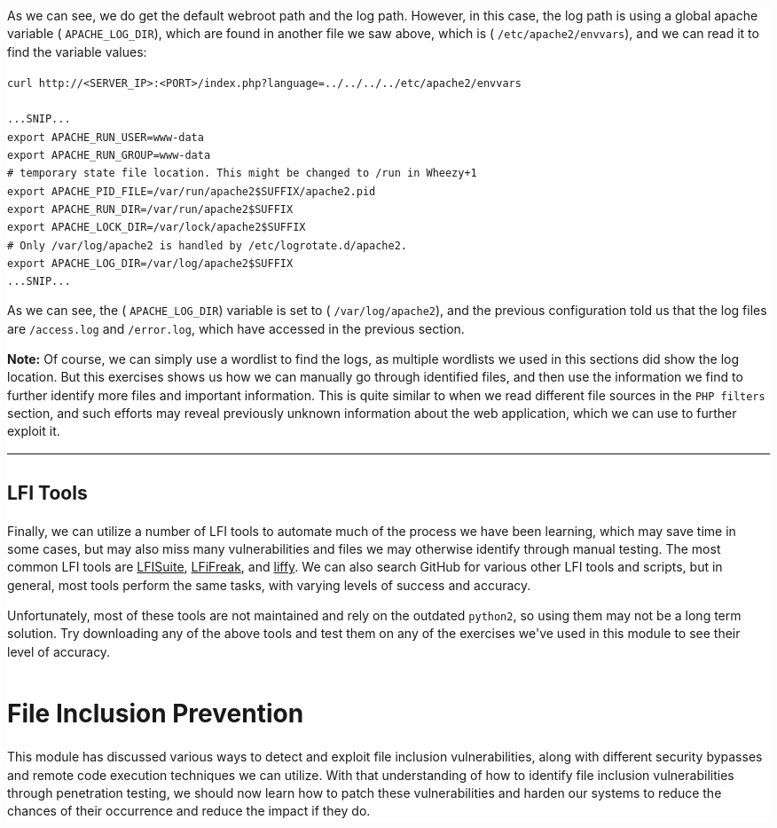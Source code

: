As we can see, we do get the default webroot path and the log path. However, in this case, the log path is using a global apache variable ( `APACHE_LOG_DIR`), which are found in another file we saw above, which is ( `/etc/apache2/envvars`), and we can read it to find the variable values:

```shell
curl http://<SERVER_IP>:<PORT>/index.php?language=../../../../etc/apache2/envvars

...SNIP...
export APACHE_RUN_USER=www-data
export APACHE_RUN_GROUP=www-data
# temporary state file location. This might be changed to /run in Wheezy+1
export APACHE_PID_FILE=/var/run/apache2$SUFFIX/apache2.pid
export APACHE_RUN_DIR=/var/run/apache2$SUFFIX
export APACHE_LOCK_DIR=/var/lock/apache2$SUFFIX
# Only /var/log/apache2 is handled by /etc/logrotate.d/apache2.
export APACHE_LOG_DIR=/var/log/apache2$SUFFIX
...SNIP...

```

As we can see, the ( `APACHE_LOG_DIR`) variable is set to ( `/var/log/apache2`), and the previous configuration told us that the log files are `/access.log` and `/error.log`, which have accessed in the previous section.

**Note:** Of course, we can simply use a wordlist to find the logs, as multiple wordlists we used in this sections did show the log location. But this exercises shows us how we can manually go through identified files, and then use the information we find to further identify more files and important information. This is quite similar to when we read different file sources in the `PHP filters` section, and such efforts may reveal previously unknown information about the web application, which we can use to further exploit it.

* * *

## LFI Tools

Finally, we can utilize a number of LFI tools to automate much of the process we have been learning, which may save time in some cases, but may also miss many vulnerabilities and files we may otherwise identify through manual testing. The most common LFI tools are [LFISuite](https://github.com/D35m0nd142/LFISuite), [LFiFreak](https://github.com/OsandaMalith/LFiFreak), and [liffy](https://github.com/mzfr/liffy). We can also search GitHub for various other LFI tools and scripts, but in general, most tools perform the same tasks, with varying levels of success and accuracy.

Unfortunately, most of these tools are not maintained and rely on the outdated `python2`, so using them may not be a long term solution. Try downloading any of the above tools and test them on any of the exercises we've used in this module to see their level of accuracy.


# File Inclusion Prevention

This module has discussed various ways to detect and exploit file inclusion vulnerabilities, along with different security bypasses and remote code execution techniques we can utilize. With that understanding of how to identify file inclusion vulnerabilities through penetration testing, we should now learn how to patch these vulnerabilities and harden our systems to reduce the chances of their occurrence and reduce the impact if they do.
